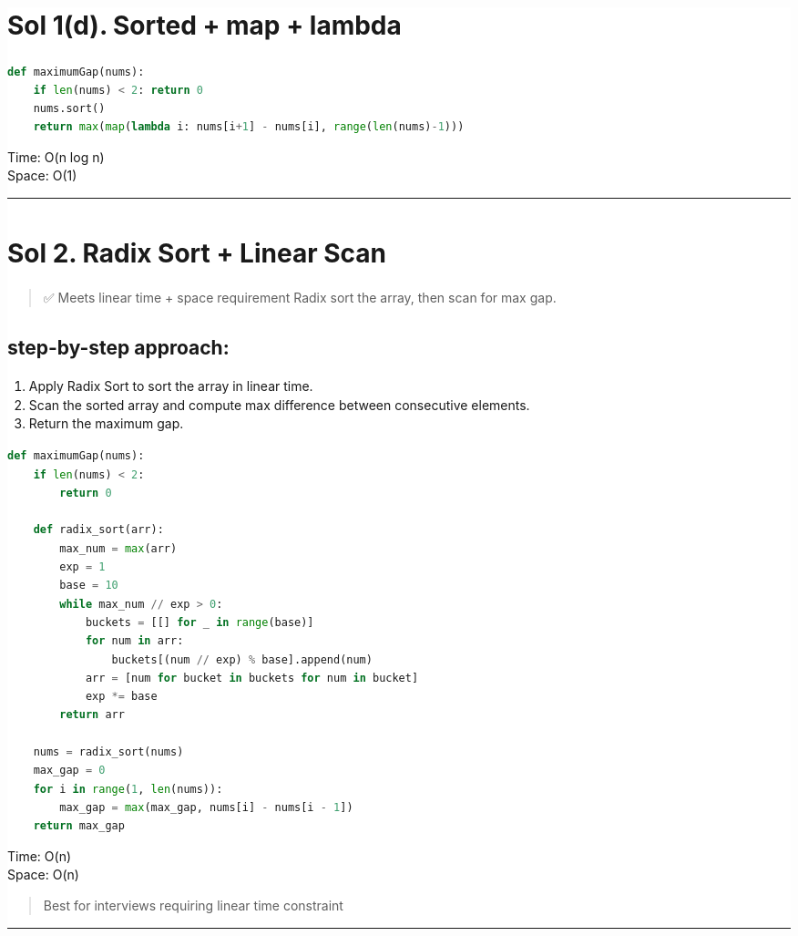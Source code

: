 # Sol 1(d). Sorted + map + lambda
```python
def maximumGap(nums):
    if len(nums) < 2: return 0
    nums.sort()
    return max(map(lambda i: nums[i+1] - nums[i], range(len(nums)-1)))
```
Time: O(n log n)  
Space: O(1)  

---

# Sol 2. Radix Sort + Linear Scan
> ✅ Meets linear time + space requirement
> Radix sort the array, then scan for max gap.

## step-by-step approach:

1. Apply Radix Sort to sort the array in linear time.
2. Scan the sorted array and compute max difference between consecutive elements.
3. Return the maximum gap.

```python
def maximumGap(nums):
    if len(nums) < 2:
        return 0

    def radix_sort(arr):
        max_num = max(arr)
        exp = 1
        base = 10
        while max_num // exp > 0:
            buckets = [[] for _ in range(base)]
            for num in arr:
                buckets[(num // exp) % base].append(num)
            arr = [num for bucket in buckets for num in bucket]
            exp *= base
        return arr

    nums = radix_sort(nums)
    max_gap = 0
    for i in range(1, len(nums)):
        max_gap = max(max_gap, nums[i] - nums[i - 1])
    return max_gap
```
Time: O(n)  
Space: O(n)  
> Best for interviews requiring linear time constraint

---
